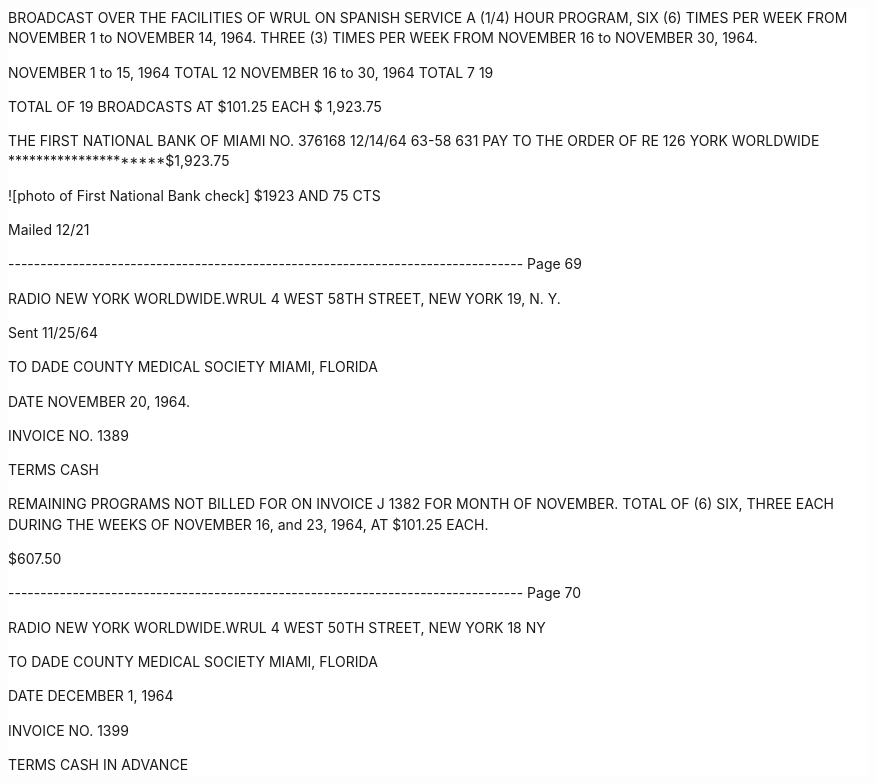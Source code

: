 BROADCAST OVER THE FACILITIES OF WRUL ON SPANISH SERVICE
A (1/4) HOUR PROGRAM, SIX (6) TIMES PER WEEK FROM
NOVEMBER 1 to NOVEMBER 14, 1964. THREE (3) TIMES PER
WEEK FROM NOVEMBER 16 to NOVEMBER 30, 1964.

NOVEMBER 1 to 15, 1964 TOTAL 12
NOVEMBER 16 to 30, 1964 TOTAL 7
19

TOTAL OF 19 BROADCASTS AT $101.25 EACH $ 1,923.75


THE FIRST NATIONAL BANK OF MIAMI NO. 376168
12/14/64
63-58
631
PAY TO THE
ORDER OF RE 126 YORK WORLDWIDE *********************$1,923.75

![photo of First National Bank check] $1923 AND 75 CTS

Mailed 12/21


-------------------------------------------------------------------------------- Page 69

RADIO NEW YORK WORLDWIDE.WRUL
4 WEST 58TH STREET, NEW YORK 19, N. Y.

Sent 11/25/64

TO DADE COUNTY MEDICAL SOCIETY
MIAMI, FLORIDA

DATE NOVEMBER 20, 1964.

INVOICE NO. 1389

TERMS CASH

REMAINING PROGRAMS NOT BILLED FOR ON INVOICE J 1382
FOR MONTH OF NOVEMBER. TOTAL OF (6) SIX, THREE EACH
DURING THE WEEKS OF NOVEMBER 16, and 23, 1964, AT
$101.25 EACH.

$607.50


-------------------------------------------------------------------------------- Page 70

RADIO NEW YORK WORLDWIDE.WRUL
4 WEST 50TH STREET, NEW YORK 18 NY

TO DADE COUNTY MEDICAL SOCIETY
MIAMI, FLORIDA

DATE DECEMBER 1, 1964

INVOICE NO. 1399

TERMS CASH IN ADVANCE
